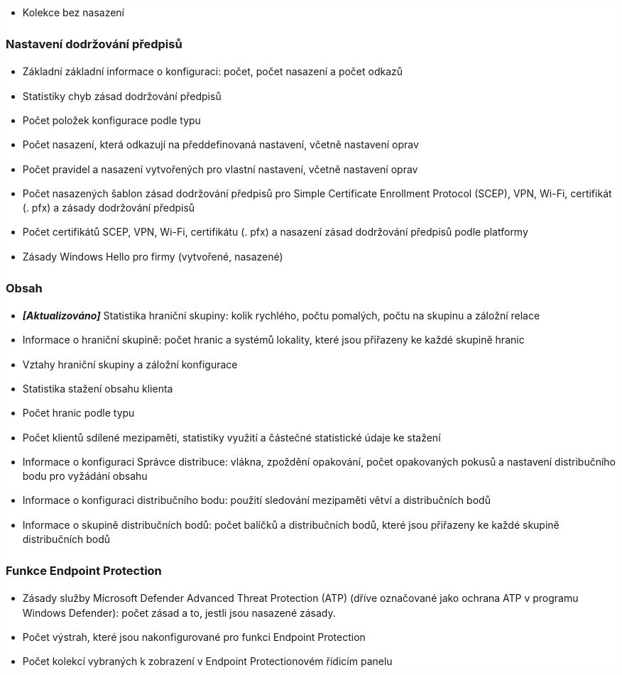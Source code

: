- Kolekce bez nasazení


### <a name="compliance-settings"></a>Nastavení dodržování předpisů  

- Základní základní informace o konfiguraci: počet, počet nasazení a počet odkazů

- Statistiky chyb zásad dodržování předpisů

- Počet položek konfigurace podle typu  

- Počet nasazení, která odkazují na předdefinovaná nastavení, včetně nastavení oprav  

- Počet pravidel a nasazení vytvořených pro vlastní nastavení, včetně nastavení oprav  

- Počet nasazených šablon zásad dodržování předpisů pro Simple Certificate Enrollment Protocol (SCEP), VPN, Wi-Fi, certifikát (. pfx) a zásady dodržování předpisů

- Počet certifikátů SCEP, VPN, Wi-Fi, certifikátu (. pfx) a nasazení zásad dodržování předpisů podle platformy

- Zásady Windows Hello pro firmy (vytvořené, nasazené)


### <a name="content"></a>Obsah  

- ***[Aktualizováno]*** Statistika hraniční skupiny: kolik rychlého, počtu pomalých, počtu na skupinu a záložní relace

- Informace o hraniční skupině: počet hranic a systémů lokality, které jsou přiřazeny ke každé skupině hranic  

- Vztahy hraniční skupiny a záložní konfigurace

- Statistika stažení obsahu klienta

- Počet hranic podle typu  

- Počet klientů sdílené mezipaměti, statistiky využití a částečné statistické údaje ke stažení

- Informace o konfiguraci Správce distribuce: vlákna, zpoždění opakování, počet opakovaných pokusů a nastavení distribučního bodu pro vyžádání obsahu  

- Informace o konfiguraci distribučního bodu: použití sledování mezipaměti větví a distribučních bodů

- Informace o skupině distribučních bodů: počet balíčků a distribučních bodů, které jsou přiřazeny ke každé skupině distribučních bodů  


### <a name="endpoint-protection"></a>Funkce Endpoint Protection  

- Zásady služby Microsoft Defender Advanced Threat Protection (ATP) (dříve označované jako ochrana ATP v programu Windows Defender): počet zásad a to, jestli jsou nasazené zásady.

- Počet výstrah, které jsou nakonfigurované pro funkci Endpoint Protection  

- Počet kolekcí vybraných k zobrazení v Endpoint Protectionovém řídicím panelu  
